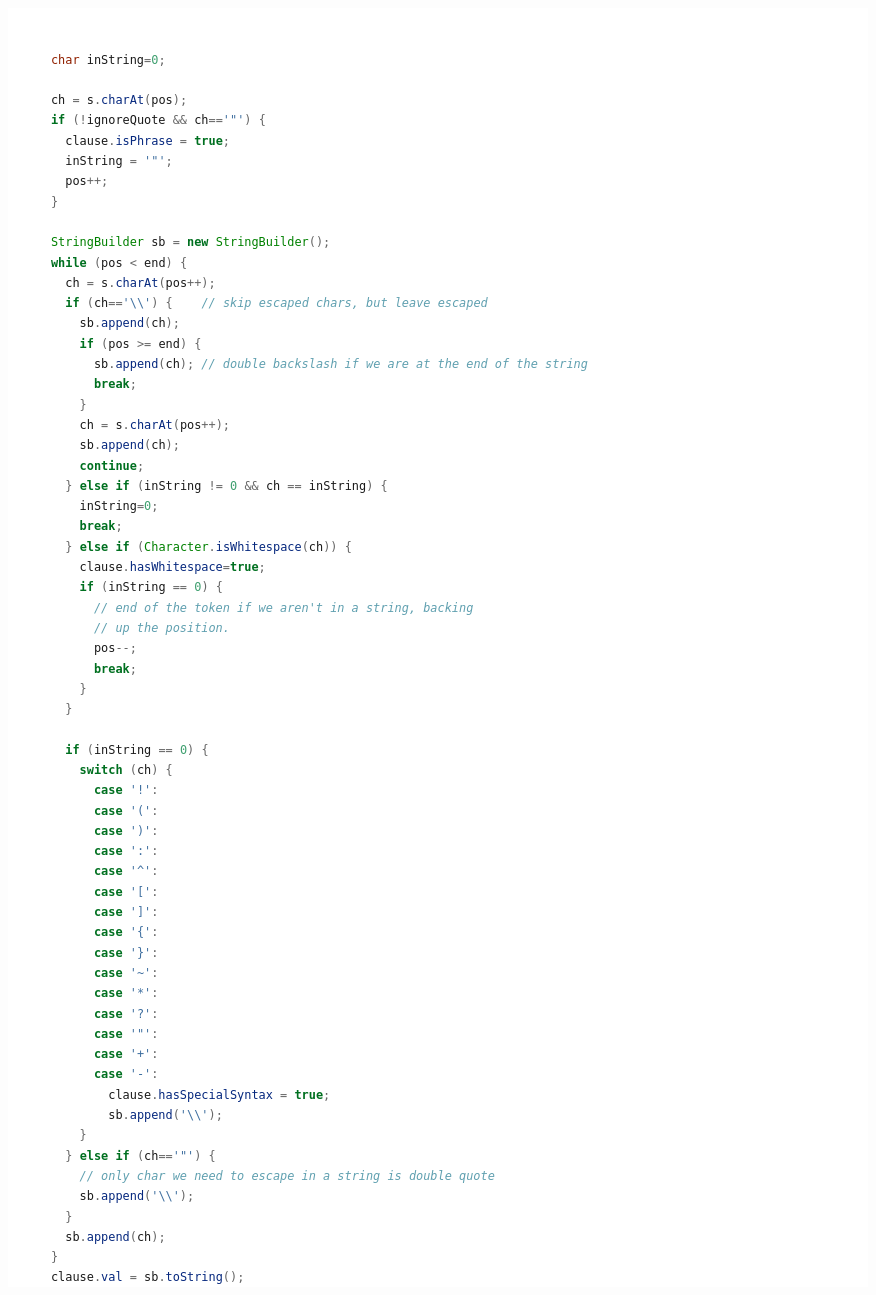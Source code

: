 ```java


      char inString=0;

      ch = s.charAt(pos);
      if (!ignoreQuote && ch=='"') {
        clause.isPhrase = true;
        inString = '"';
        pos++;
      }

      StringBuilder sb = new StringBuilder();
      while (pos < end) {
        ch = s.charAt(pos++);
        if (ch=='\\') {    // skip escaped chars, but leave escaped
          sb.append(ch);
          if (pos >= end) {
            sb.append(ch); // double backslash if we are at the end of the string
            break;
          }
          ch = s.charAt(pos++);
          sb.append(ch);
          continue;
        } else if (inString != 0 && ch == inString) {
          inString=0;
          break;
        } else if (Character.isWhitespace(ch)) {
          clause.hasWhitespace=true;
          if (inString == 0) {
            // end of the token if we aren't in a string, backing
            // up the position.
            pos--;
            break;
          }
        }

        if (inString == 0) {
          switch (ch) {
            case '!':
            case '(':
            case ')':
            case ':':
            case '^':
            case '[':
            case ']':
            case '{':
            case '}':
            case '~':
            case '*':
            case '?':
            case '"':
            case '+':
            case '-':
              clause.hasSpecialSyntax = true;
              sb.append('\\');
          }
        } else if (ch=='"') {
          // only char we need to escape in a string is double quote
          sb.append('\\');
        }
        sb.append(ch);
      }
      clause.val = sb.toString();
```